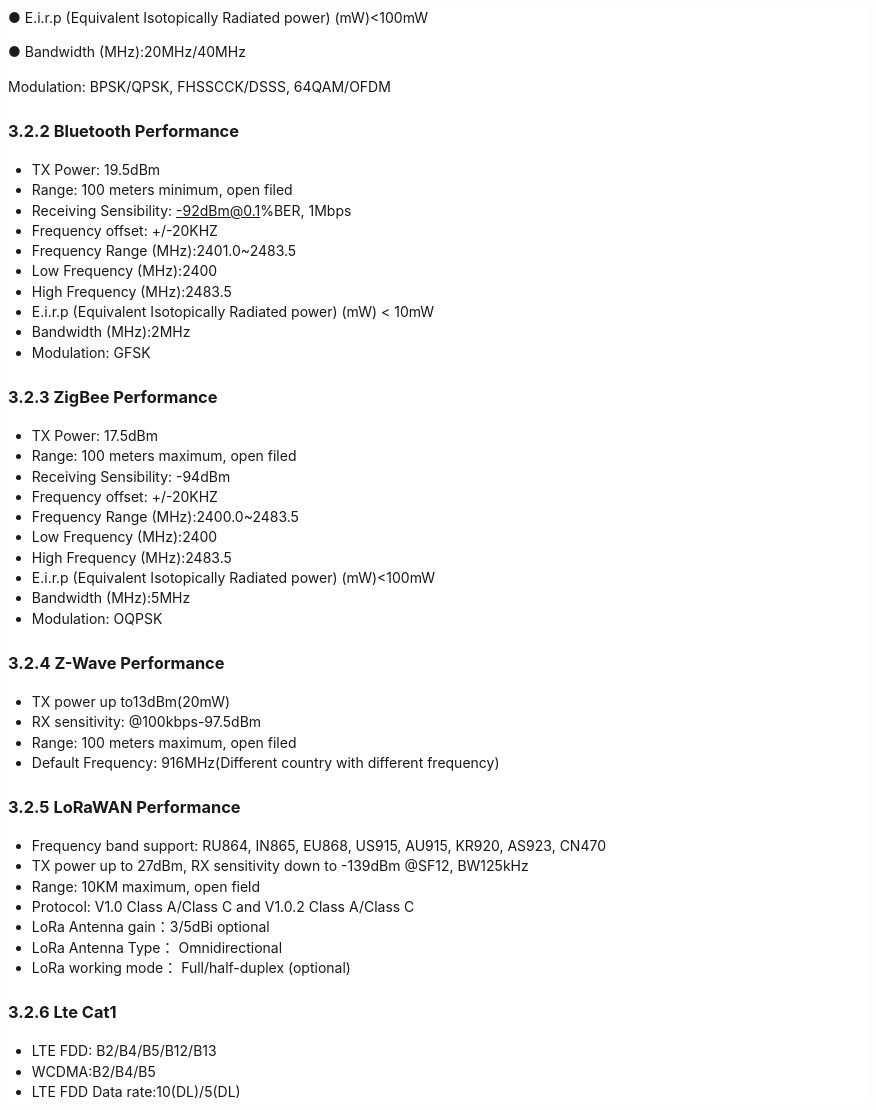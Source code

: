 ●    E.i.r.p (Equivalent Isotopically Radiated power) (mW)<100mW

●    Bandwidth (MHz):20MHz/40MHz

Modulation: BPSK/QPSK, FHSSCCK/DSSS, 64QAM/OFDM

### **3.2.2 Bluetooth Performance**

- TX Power: 19.5dBm
- Range: 100 meters minimum, open filed
- Receiving Sensibility: -92dBm@0.1%BER, 1Mbps
- Frequency offset: +/-20KHZ
- Frequency Range (MHz):2401.0~2483.5
- Low Frequency (MHz):2400
- High Frequency (MHz):2483.5
- E.i.r.p (Equivalent Isotopically Radiated power) (mW) < 10mW
- Bandwidth (MHz):2MHz 
- Modulation: GFSK

### **3.2.3 ZigBee Performance**

- TX Power: 17.5dBm
- Range: 100 meters maximum, open filed
- Receiving Sensibility: -94dBm
- Frequency offset: +/-20KHZ
- Frequency Range (MHz):2400.0~2483.5
- Low Frequency (MHz):2400
- High Frequency (MHz):2483.5
- E.i.r.p (Equivalent Isotopically Radiated power) (mW)<100mW
- Bandwidth (MHz):5MHz
- Modulation: OQPSK

### **3.2.4 Z-Wave Performance**

- TX power up to13dBm(20mW)
- RX sensitivity: @100kbps-97.5dBm
- Range: 100 meters maximum, open filed
- Default Frequency: 916MHz(Different country with different frequency)

### **3.2.5 LoRaWAN Performance**

* Frequency band support: RU864, IN865, EU868, US915, AU915, KR920, AS923, CN470
* TX power up to 27dBm, RX sensitivity down to -139dBm @SF12, BW125kHz
* Range: 10KM maximum, open field
* Protocol: V1.0 Class A/Class C and V1.0.2 Class A/Class C
* LoRa Antenna gain：3/5dBi optional
* LoRa Antenna Type： Omnidirectional
* LoRa working mode： Full/half-duplex (optional)

### **3.2.6 Lte Cat1**

- LTE FDD: B2/B4/B5/B12/B13
- WCDMA:B2/B4/B5
- LTE FDD Data rate:10(DL)/5(DL)
